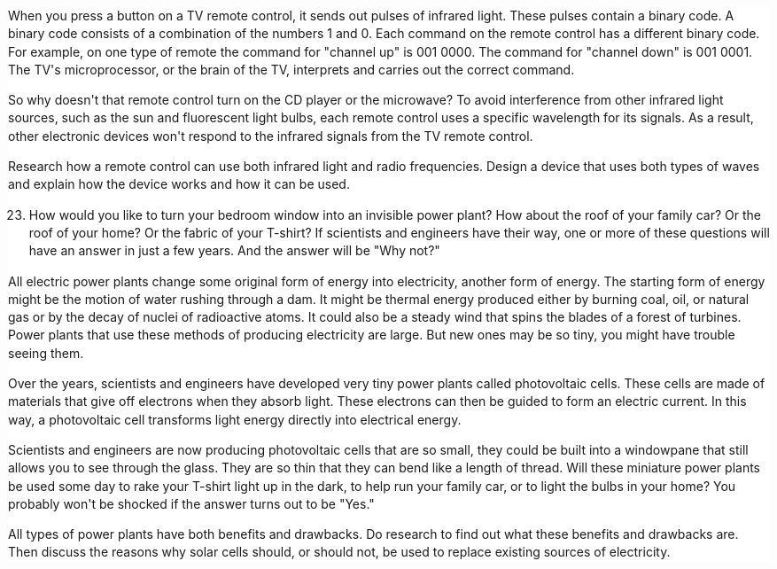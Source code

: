 When you press a button on a TV remote control, it sends out pulses of infrared
light. These pulses contain a binary code. A binary code consists of a
combination of the numbers 1 and 0. Each command on the remote control has a
different binary code. For example, on one type of remote the command for
"channel up" is 001 0000. The command for "channel down" is 001 0001. The TV's
microprocessor, or the brain of the TV, interprets and carries out the correct
command. 

So why doesn't that remote control turn on the CD player or the microwave? To
avoid interference from other infrared light sources, such as the sun and
fluorescent light bulbs, each remote control uses a specific wavelength for its
signals. As a result, other electronic devices won't respond to the infrared
signals from the TV remote control. 

Research how a remote control can use both infrared light and radio frequencies.
Design a device that uses both types of waves and explain how the device works
and how it can be used.

23. How would you like to turn your bedroom window into an invisible power
plant? How about the roof of your family car? Or the roof of your home? Or the
fabric of your T-shirt? If scientists and engineers have their way, one or more
of these questions will have an answer in just a few years. And the answer will
be "Why not?"

All electric power plants change some original form of energy into electricity,
another form of energy. The starting form of energy might be the motion of water
rushing through a dam. It might be thermal energy produced either by burning
coal, oil, or natural gas or by the decay of nuclei of radioactive atoms. It
could also be a steady wind that spins the blades of a forest of turbines. Power
plants that use these methods of producing electricity are large. But new ones
may be so tiny, you might have trouble seeing them.

Over the years, scientists and engineers have developed very tiny power plants
called photovoltaic cells. These cells are made of materials that give off
electrons when they absorb light. These electrons can then be guided to form an
electric current. In this way, a photovoltaic cell transforms light energy
directly into electrical energy.

Scientists and engineers are now producing photovoltaic cells that are so small,
they could be built into a windowpane that still allows you to see through the
glass. They are so thin that they can bend like a length of thread. Will these
miniature power plants be used some day to rake your T-shirt light up in the
dark, to help run your family car, or to light the bulbs in your home? You
probably won't be shocked if the answer turns out to be "Yes."

All types of power plants have both benefits and drawbacks. Do research to find
out what these benefits and drawbacks are. Then discuss the reasons why solar
cells should, or should not, be used to replace existing sources of electricity.

